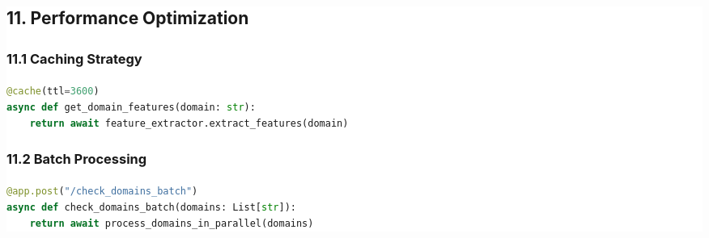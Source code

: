 ## 11. Performance Optimization

### 11.1 Caching Strategy
```python
@cache(ttl=3600)
async def get_domain_features(domain: str):
    return await feature_extractor.extract_features(domain)
```

### 11.2 Batch Processing
```python
@app.post("/check_domains_batch")
async def check_domains_batch(domains: List[str]):
    return await process_domains_in_parallel(domains)
``` 